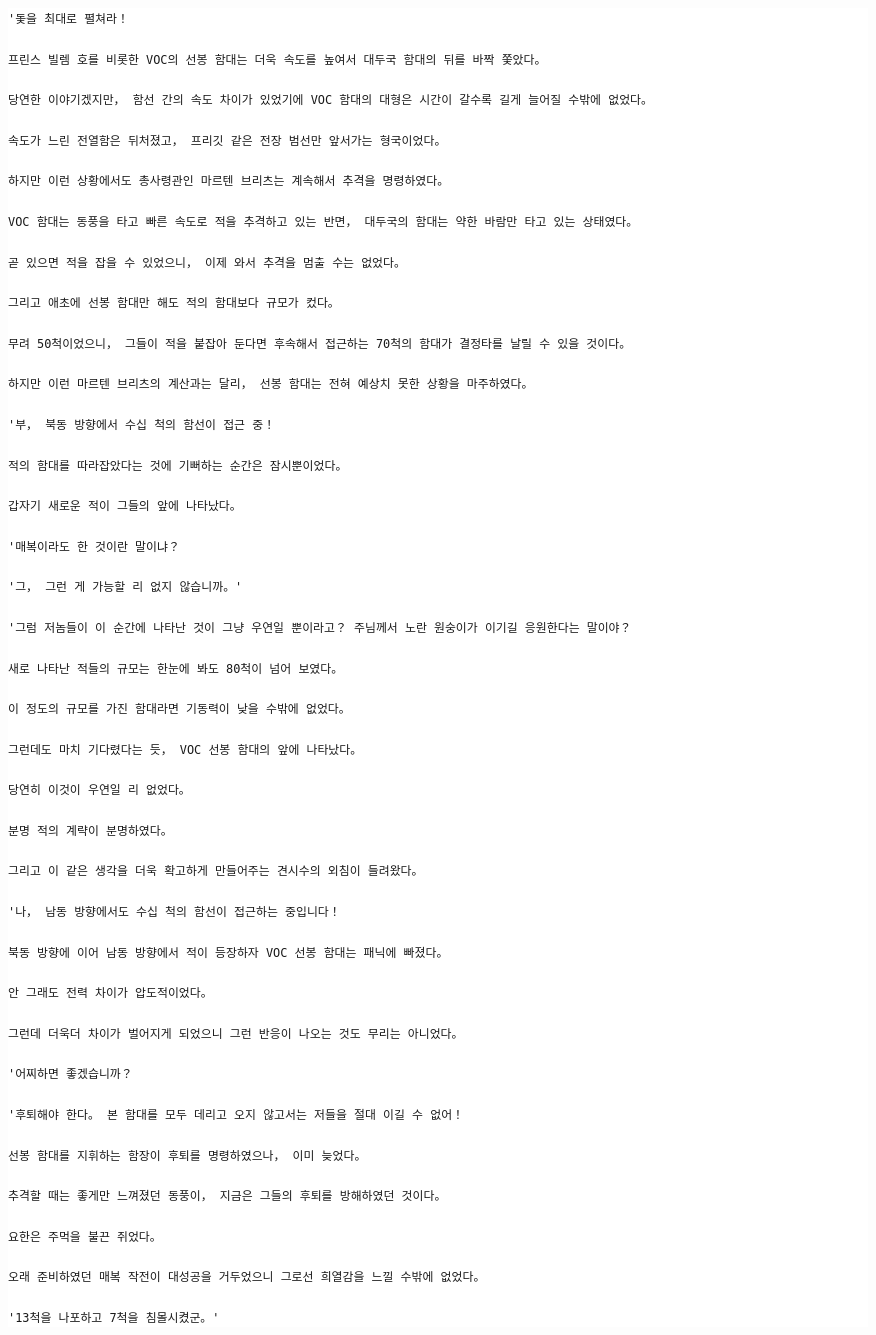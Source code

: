	'돛을 최대로 펼쳐라！

	프린스 빌렘 호를 비롯한 VOC의 선봉 함대는 더욱 속도를 높여서 대두국 함대의 뒤를 바짝 쫓았다。

	당연한 이야기겠지만， 함선 간의 속도 차이가 있었기에 VOC 함대의 대형은 시간이 갈수록 길게 늘어질 수밖에 없었다。

	속도가 느린 전열함은 뒤처졌고， 프리깃 같은 전장 범선만 앞서가는 형국이었다。

	하지만 이런 상황에서도 총사령관인 마르텐 브리츠는 계속해서 추격을 명령하였다。

	VOC 함대는 동풍을 타고 빠른 속도로 적을 추격하고 있는 반면， 대두국의 함대는 약한 바람만 타고 있는 상태였다。

	곧 있으면 적을 잡을 수 있었으니， 이제 와서 추격을 멈출 수는 없었다。

	그리고 애초에 선봉 함대만 해도 적의 함대보다 규모가 컸다。

	무려 50척이었으니， 그들이 적을 붙잡아 둔다면 후속해서 접근하는 70척의 함대가 결정타를 날릴 수 있을 것이다。

	하지만 이런 마르텐 브리츠의 계산과는 달리， 선봉 함대는 전혀 예상치 못한 상황을 마주하였다。

	'부， 북동 방향에서 수십 척의 함선이 접근 중！

	적의 함대를 따라잡았다는 것에 기뻐하는 순간은 잠시뿐이었다。

	갑자기 새로운 적이 그들의 앞에 나타났다。

	'매복이라도 한 것이란 말이냐？

	'그， 그런 게 가능할 리 없지 않습니까。'

	'그럼 저놈들이 이 순간에 나타난 것이 그냥 우연일 뿐이라고？ 주님께서 노란 원숭이가 이기길 응원한다는 말이야？

	새로 나타난 적들의 규모는 한눈에 봐도 80척이 넘어 보였다。

	이 정도의 규모를 가진 함대라면 기동력이 낮을 수밖에 없었다。

	그런데도 마치 기다렸다는 듯， VOC 선봉 함대의 앞에 나타났다。

	당연히 이것이 우연일 리 없었다。

	분명 적의 계략이 분명하였다。

	그리고 이 같은 생각을 더욱 확고하게 만들어주는 견시수의 외침이 들려왔다。

	'나， 남동 방향에서도 수십 척의 함선이 접근하는 중입니다！

	북동 방향에 이어 남동 방향에서 적이 등장하자 VOC 선봉 함대는 패닉에 빠졌다。

	안 그래도 전력 차이가 압도적이었다。

	그런데 더욱더 차이가 벌어지게 되었으니 그런 반응이 나오는 것도 무리는 아니었다。

	'어찌하면 좋겠습니까？

	'후퇴해야 한다。 본 함대를 모두 데리고 오지 않고서는 저들을 절대 이길 수 없어！

	선봉 함대를 지휘하는 함장이 후퇴를 명령하였으나， 이미 늦었다。

	추격할 때는 좋게만 느껴졌던 동풍이， 지금은 그들의 후퇴를 방해하였던 것이다。

	요한은 주먹을 불끈 쥐었다。

	오래 준비하였던 매복 작전이 대성공을 거두었으니 그로선 희열감을 느낄 수밖에 없었다。

	'13척을 나포하고 7척을 침몰시켰군。'
